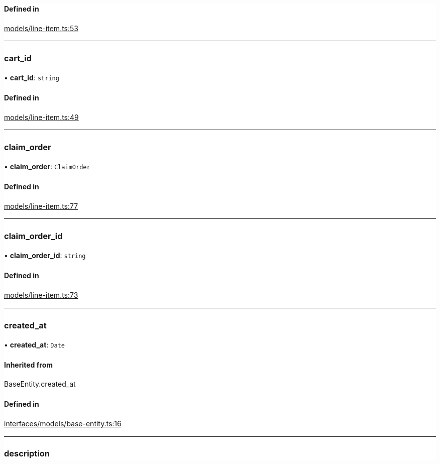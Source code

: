 #### Defined in

[models/line-item.ts:53](https://github.com/cloudnepal/medusa/blob/4f3a7c90/packages/medusa/src/models/line-item.ts#L53)

___

### cart\_id

• **cart\_id**: `string`

#### Defined in

[models/line-item.ts:49](https://github.com/cloudnepal/medusa/blob/4f3a7c90/packages/medusa/src/models/line-item.ts#L49)

___

### claim\_order

• **claim\_order**: [`ClaimOrder`](ClaimOrder.md)

#### Defined in

[models/line-item.ts:77](https://github.com/cloudnepal/medusa/blob/4f3a7c90/packages/medusa/src/models/line-item.ts#L77)

___

### claim\_order\_id

• **claim\_order\_id**: `string`

#### Defined in

[models/line-item.ts:73](https://github.com/cloudnepal/medusa/blob/4f3a7c90/packages/medusa/src/models/line-item.ts#L73)

___

### created\_at

• **created\_at**: `Date`

#### Inherited from

BaseEntity.created\_at

#### Defined in

[interfaces/models/base-entity.ts:16](https://github.com/cloudnepal/medusa/blob/4f3a7c90/packages/medusa/src/interfaces/models/base-entity.ts#L16)

___

### description
